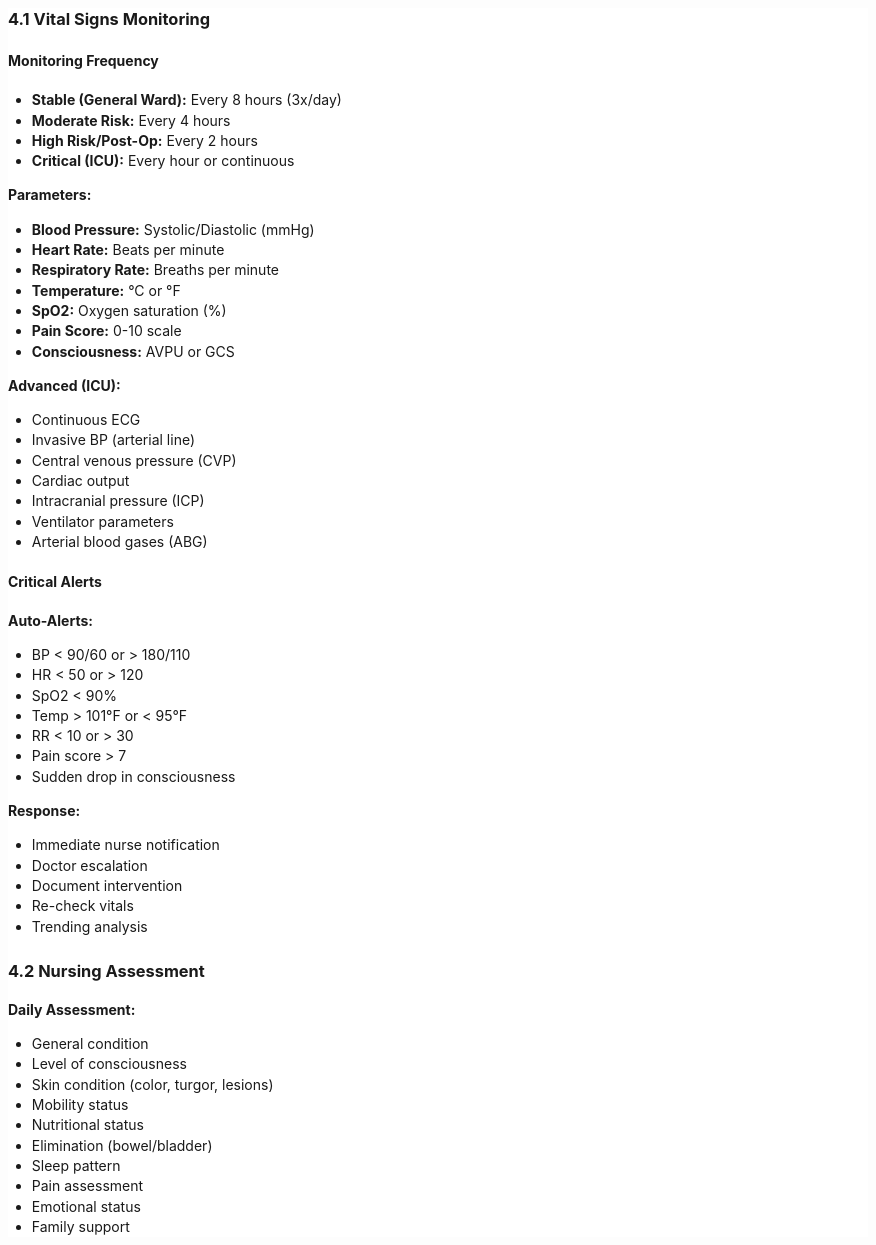 ### 4.1 Vital Signs Monitoring

#### Monitoring Frequency

- **Stable (General Ward):** Every 8 hours (3x/day)
- **Moderate Risk:** Every 4 hours
- **High Risk/Post-Op:** Every 2 hours
- **Critical (ICU):** Every hour or continuous

**Parameters:**
- **Blood Pressure:** Systolic/Diastolic (mmHg)
- **Heart Rate:** Beats per minute
- **Respiratory Rate:** Breaths per minute
- **Temperature:** °C or °F
- **SpO2:** Oxygen saturation (%)
- **Pain Score:** 0-10 scale
- **Consciousness:** AVPU or GCS

**Advanced (ICU):**
- Continuous ECG
- Invasive BP (arterial line)
- Central venous pressure (CVP)
- Cardiac output
- Intracranial pressure (ICP)
- Ventilator parameters
- Arterial blood gases (ABG)

#### Critical Alerts

**Auto-Alerts:**
- BP < 90/60 or > 180/110
- HR < 50 or > 120
- SpO2 < 90%
- Temp > 101°F or < 95°F
- RR < 10 or > 30
- Pain score > 7
- Sudden drop in consciousness

**Response:**
- Immediate nurse notification
- Doctor escalation
- Document intervention
- Re-check vitals
- Trending analysis

### 4.2 Nursing Assessment

**Daily Assessment:**
- General condition
- Level of consciousness
- Skin condition (color, turgor, lesions)
- Mobility status
- Nutritional status
- Elimination (bowel/bladder)
- Sleep pattern
- Pain assessment
- Emotional status
- Family support
